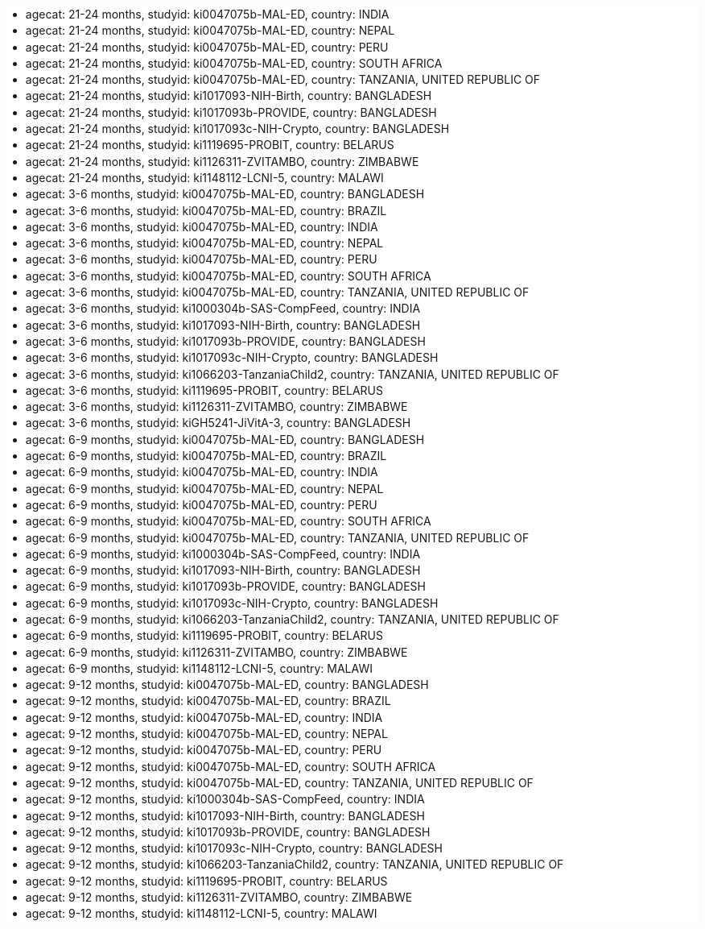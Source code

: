 * agecat: 21-24 months, studyid: ki0047075b-MAL-ED, country: INDIA
* agecat: 21-24 months, studyid: ki0047075b-MAL-ED, country: NEPAL
* agecat: 21-24 months, studyid: ki0047075b-MAL-ED, country: PERU
* agecat: 21-24 months, studyid: ki0047075b-MAL-ED, country: SOUTH AFRICA
* agecat: 21-24 months, studyid: ki0047075b-MAL-ED, country: TANZANIA, UNITED REPUBLIC OF
* agecat: 21-24 months, studyid: ki1017093-NIH-Birth, country: BANGLADESH
* agecat: 21-24 months, studyid: ki1017093b-PROVIDE, country: BANGLADESH
* agecat: 21-24 months, studyid: ki1017093c-NIH-Crypto, country: BANGLADESH
* agecat: 21-24 months, studyid: ki1119695-PROBIT, country: BELARUS
* agecat: 21-24 months, studyid: ki1126311-ZVITAMBO, country: ZIMBABWE
* agecat: 21-24 months, studyid: ki1148112-LCNI-5, country: MALAWI
* agecat: 3-6 months, studyid: ki0047075b-MAL-ED, country: BANGLADESH
* agecat: 3-6 months, studyid: ki0047075b-MAL-ED, country: BRAZIL
* agecat: 3-6 months, studyid: ki0047075b-MAL-ED, country: INDIA
* agecat: 3-6 months, studyid: ki0047075b-MAL-ED, country: NEPAL
* agecat: 3-6 months, studyid: ki0047075b-MAL-ED, country: PERU
* agecat: 3-6 months, studyid: ki0047075b-MAL-ED, country: SOUTH AFRICA
* agecat: 3-6 months, studyid: ki0047075b-MAL-ED, country: TANZANIA, UNITED REPUBLIC OF
* agecat: 3-6 months, studyid: ki1000304b-SAS-CompFeed, country: INDIA
* agecat: 3-6 months, studyid: ki1017093-NIH-Birth, country: BANGLADESH
* agecat: 3-6 months, studyid: ki1017093b-PROVIDE, country: BANGLADESH
* agecat: 3-6 months, studyid: ki1017093c-NIH-Crypto, country: BANGLADESH
* agecat: 3-6 months, studyid: ki1066203-TanzaniaChild2, country: TANZANIA, UNITED REPUBLIC OF
* agecat: 3-6 months, studyid: ki1119695-PROBIT, country: BELARUS
* agecat: 3-6 months, studyid: ki1126311-ZVITAMBO, country: ZIMBABWE
* agecat: 3-6 months, studyid: kiGH5241-JiVitA-3, country: BANGLADESH
* agecat: 6-9 months, studyid: ki0047075b-MAL-ED, country: BANGLADESH
* agecat: 6-9 months, studyid: ki0047075b-MAL-ED, country: BRAZIL
* agecat: 6-9 months, studyid: ki0047075b-MAL-ED, country: INDIA
* agecat: 6-9 months, studyid: ki0047075b-MAL-ED, country: NEPAL
* agecat: 6-9 months, studyid: ki0047075b-MAL-ED, country: PERU
* agecat: 6-9 months, studyid: ki0047075b-MAL-ED, country: SOUTH AFRICA
* agecat: 6-9 months, studyid: ki0047075b-MAL-ED, country: TANZANIA, UNITED REPUBLIC OF
* agecat: 6-9 months, studyid: ki1000304b-SAS-CompFeed, country: INDIA
* agecat: 6-9 months, studyid: ki1017093-NIH-Birth, country: BANGLADESH
* agecat: 6-9 months, studyid: ki1017093b-PROVIDE, country: BANGLADESH
* agecat: 6-9 months, studyid: ki1017093c-NIH-Crypto, country: BANGLADESH
* agecat: 6-9 months, studyid: ki1066203-TanzaniaChild2, country: TANZANIA, UNITED REPUBLIC OF
* agecat: 6-9 months, studyid: ki1119695-PROBIT, country: BELARUS
* agecat: 6-9 months, studyid: ki1126311-ZVITAMBO, country: ZIMBABWE
* agecat: 6-9 months, studyid: ki1148112-LCNI-5, country: MALAWI
* agecat: 9-12 months, studyid: ki0047075b-MAL-ED, country: BANGLADESH
* agecat: 9-12 months, studyid: ki0047075b-MAL-ED, country: BRAZIL
* agecat: 9-12 months, studyid: ki0047075b-MAL-ED, country: INDIA
* agecat: 9-12 months, studyid: ki0047075b-MAL-ED, country: NEPAL
* agecat: 9-12 months, studyid: ki0047075b-MAL-ED, country: PERU
* agecat: 9-12 months, studyid: ki0047075b-MAL-ED, country: SOUTH AFRICA
* agecat: 9-12 months, studyid: ki0047075b-MAL-ED, country: TANZANIA, UNITED REPUBLIC OF
* agecat: 9-12 months, studyid: ki1000304b-SAS-CompFeed, country: INDIA
* agecat: 9-12 months, studyid: ki1017093-NIH-Birth, country: BANGLADESH
* agecat: 9-12 months, studyid: ki1017093b-PROVIDE, country: BANGLADESH
* agecat: 9-12 months, studyid: ki1017093c-NIH-Crypto, country: BANGLADESH
* agecat: 9-12 months, studyid: ki1066203-TanzaniaChild2, country: TANZANIA, UNITED REPUBLIC OF
* agecat: 9-12 months, studyid: ki1119695-PROBIT, country: BELARUS
* agecat: 9-12 months, studyid: ki1126311-ZVITAMBO, country: ZIMBABWE
* agecat: 9-12 months, studyid: ki1148112-LCNI-5, country: MALAWI
